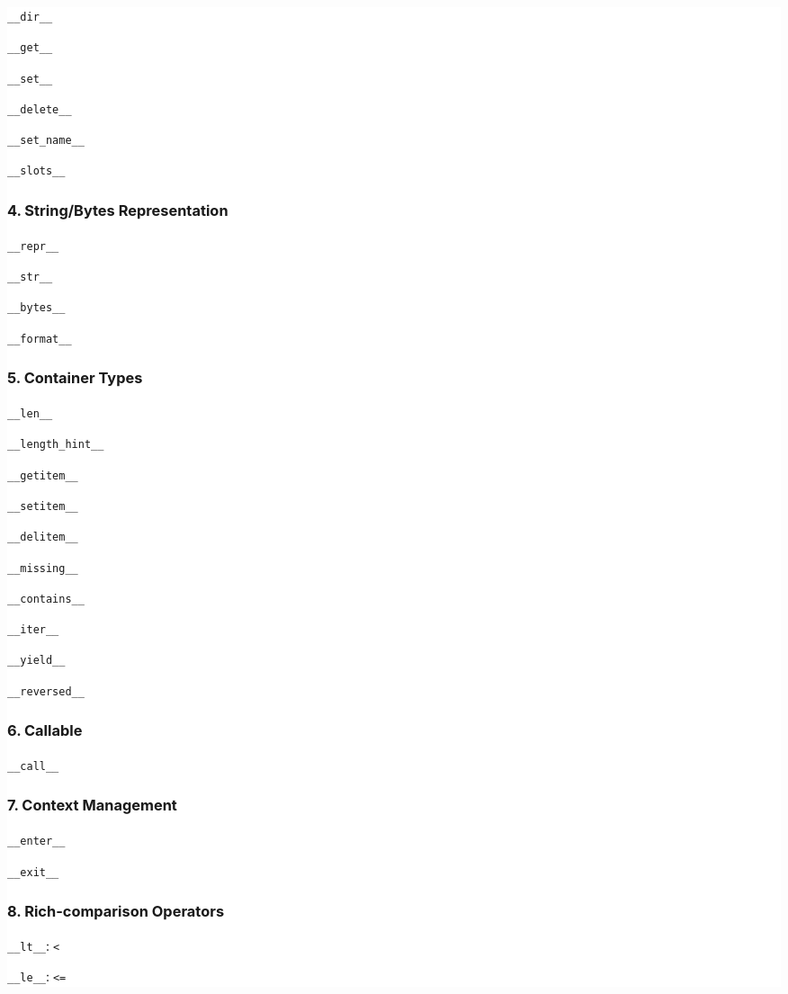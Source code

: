 `__dir__`

`__get__`

`__set__`

`__delete__`

`__set_name__`

`__slots__`

### 4. String/Bytes Representation

`__repr__`

`__str__`

`__bytes__`

`__format__`


### 5. Container Types

`__len__`

`__length_hint__`

`__getitem__`

`__setitem__`

`__delitem__`

`__missing__`

`__contains__`

`__iter__`

`__yield__`

`__reversed__`


### 6. Callable

`__call__`

### 7. Context Management

`__enter__`

`__exit__`

### 8. Rich-comparison Operators

`__lt__`: `<`

`__le__`: `<=`
